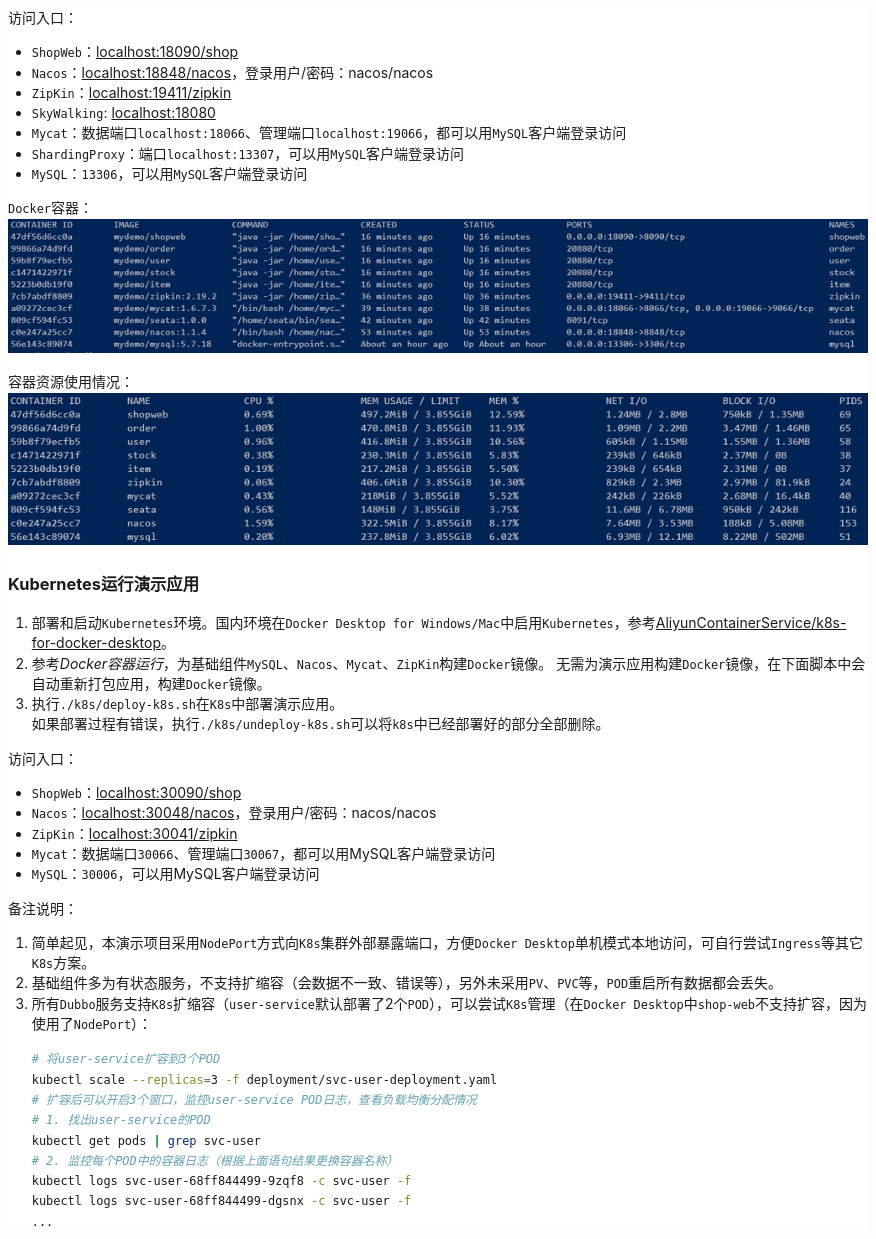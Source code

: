 访问入口：
- `ShopWeb`：[localhost:18090/shop](http://localhost:18090/shop)
- `Nacos`：[localhost:18848/nacos](http://localhost:18848/nacos)，登录用户/密码：nacos/nacos
- `ZipKin`：[localhost:19411/zipkin](http://localhost:19411/zipkin/)
- `SkyWalking`: [localhost:18080](http://localhost:18080/)
- `Mycat`：数据端口`localhost:18066`、管理端口`localhost:19066`，都可以用`MySQL`客户端登录访问
- `ShardingProxy`：端口`localhost:13307`，可以用`MySQL`客户端登录访问
- `MySQL`：`13306`，可以用`MySQL`客户端登录访问

`Docker`容器：\
![](docs/images/docker-containers.png)

容器资源使用情况：\
![](docs/images/docker-stats.png)

### Kubernetes运行演示应用
1. 部署和启动`Kubernetes`环境。国内环境在`Docker Desktop for Windows/Mac`中启用`Kubernetes`，参考[AliyunContainerService/k8s-for-docker-desktop](https://github.com/AliyunContainerService/k8s-for-docker-desktop)。
2. 参考*Docker容器运行*，为基础组件`MySQL`、`Nacos`、`Mycat`、`ZipKin`构建`Docker`镜像。
   无需为演示应用构建`Docker`镜像，在下面脚本中会自动重新打包应用，构建`Docker`镜像。
3. 执行`./k8s/deploy-k8s.sh`在`K8s`中部署演示应用。\
   如果部署过程有错误，执行`./k8s/undeploy-k8s.sh`可以将`k8s`中已经部署好的部分全部删除。

访问入口：
- `ShopWeb`：[localhost:30090/shop](http://localhost:30090/shop)
- `Nacos`：[localhost:30048/nacos](http://localhost:30048/nacos)，登录用户/密码：nacos/nacos
- `ZipKin`：[localhost:30041/zipkin](http://localhost:30041/zipkin/)
- `Mycat`：数据端口`30066`、管理端口`30067`，都可以用MySQL客户端登录访问
- `MySQL`：`30006`，可以用MySQL客户端登录访问

备注说明：
1. 简单起见，本演示项目采用`NodePort`方式向`K8s`集群外部暴露端口，方便`Docker Desktop`单机模式本地访问，可自行尝试`Ingress`等其它`K8s`方案。
2. 基础组件多为有状态服务，不支持扩缩容（会数据不一致、错误等），另外未采用`PV`、`PVC`等，`POD`重启所有数据都会丢失。
3. 所有`Dubbo`服务支持`K8s`扩缩容（`user-service`默认部署了2个`POD`），可以尝试`K8s`管理（在`Docker Desktop`中`shop-web`不支持扩容，因为使用了`NodePort`）：
   ```sh
   # 将user-service扩容到3个POD
   kubectl scale --replicas=3 -f deployment/svc-user-deployment.yaml
   # 扩容后可以开启3个窗口，监控user-service POD日志，查看负载均衡分配情况
   # 1. 找出user-service的POD
   kubectl get pods | grep svc-user
   # 2. 监控每个POD中的容器日志（根据上面语句结果更换容器名称）
   kubectl logs svc-user-68ff844499-9zqf8 -c svc-user -f
   kubectl logs svc-user-68ff844499-dgsnx -c svc-user -f
   ...
   ```
